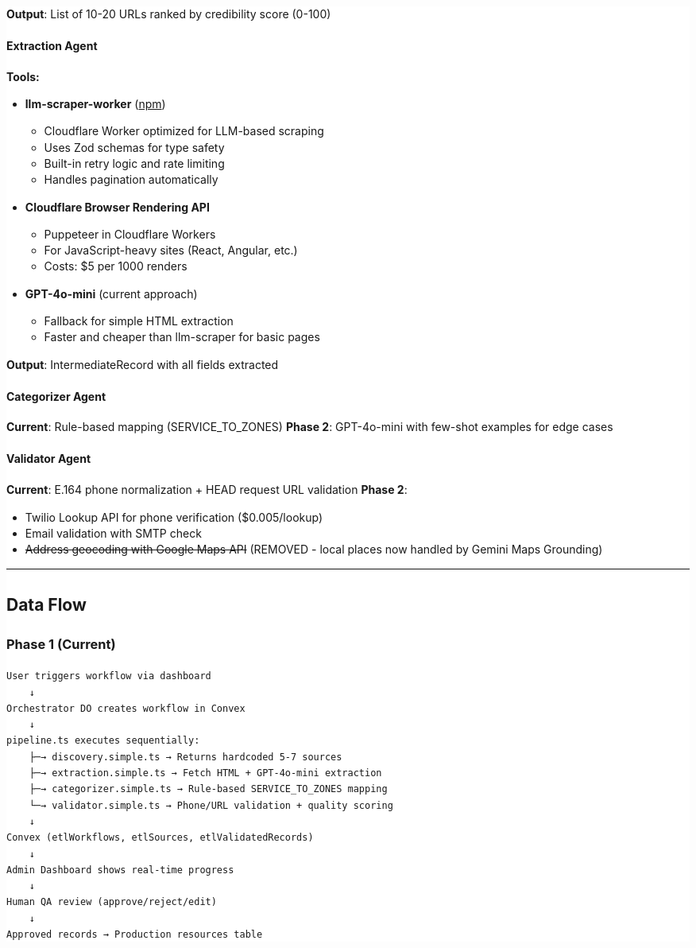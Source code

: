 **Output**: List of 10-20 URLs ranked by credibility score (0-100)

#### Extraction Agent
**Tools:**
- **llm-scraper-worker** ([npm](https://www.npmjs.com/package/llm-scraper-worker))
  - Cloudflare Worker optimized for LLM-based scraping
  - Uses Zod schemas for type safety
  - Built-in retry logic and rate limiting
  - Handles pagination automatically

- **Cloudflare Browser Rendering API**
  - Puppeteer in Cloudflare Workers
  - For JavaScript-heavy sites (React, Angular, etc.)
  - Costs: $5 per 1000 renders

- **GPT-4o-mini** (current approach)
  - Fallback for simple HTML extraction
  - Faster and cheaper than llm-scraper for basic pages

**Output**: IntermediateRecord with all fields extracted

#### Categorizer Agent
**Current**: Rule-based mapping (SERVICE_TO_ZONES)
**Phase 2**: GPT-4o-mini with few-shot examples for edge cases

#### Validator Agent
**Current**: E.164 phone normalization + HEAD request URL validation
**Phase 2**:
- Twilio Lookup API for phone verification ($0.005/lookup)
- Email validation with SMTP check
- ~~Address geocoding with Google Maps API~~ (REMOVED - local places now handled by Gemini Maps Grounding)

---

## Data Flow

### Phase 1 (Current)
```
User triggers workflow via dashboard
    ↓
Orchestrator DO creates workflow in Convex
    ↓
pipeline.ts executes sequentially:
    ├─→ discovery.simple.ts → Returns hardcoded 5-7 sources
    ├─→ extraction.simple.ts → Fetch HTML + GPT-4o-mini extraction
    ├─→ categorizer.simple.ts → Rule-based SERVICE_TO_ZONES mapping
    └─→ validator.simple.ts → Phone/URL validation + quality scoring
    ↓
Convex (etlWorkflows, etlSources, etlValidatedRecords)
    ↓
Admin Dashboard shows real-time progress
    ↓
Human QA review (approve/reject/edit)
    ↓
Approved records → Production resources table
```
